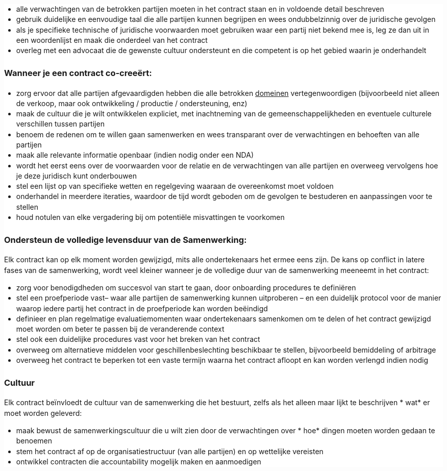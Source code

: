 - alle verwachtingen van de betrokken partijen moeten in het contract staan en in voldoende detail beschreven
- gebruik duidelijke en eenvoudige taal die alle partijen kunnen begrijpen en wees ondubbelzinnig over de juridische gevolgen
- als je specifieke technische of juridische voorwaarden moet gebruiken waar een partij niet bekend mee is, leg ze dan uit in een woordenlijst en maak die onderdeel van het contract
- overleg met een advocaat die de gewenste cultuur ondersteunt en die competent is op het gebied waarin je onderhandelt

### Wanneer je een contract co-creeërt:

- zorg ervoor dat alle partijen afgevaardigden hebben die alle betrokken [domeinen](glossary:domain) vertegenwoordigen (bijvoorbeeld niet alleen de verkoop, maar ook ontwikkeling / productie / ondersteuning, enz)
- maak de cultuur die je wilt ontwikkelen expliciet, met inachtneming van de gemeenschappelijkheden en eventuele culturele verschillen tussen partijen
- benoem de redenen om te willen gaan samenwerken en wees transparant over de verwachtingen en behoeften van alle partijen
- maak alle relevante informatie openbaar (indien nodig onder een NDA)
- wordt het eerst eens over de voorwaarden voor de relatie en de verwachtingen van alle partijen en overweeg vervolgens hoe je deze juridisch kunt onderbouwen
- stel een lijst op van specifieke wetten en regelgeving waaraan de overeenkomst moet voldoen
- onderhandel in meerdere iteraties, waardoor de tijd wordt geboden om de gevolgen te bestuderen en aanpassingen voor te stellen
- houd notulen van elke vergadering bij om potentiële misvattingen te voorkomen

### Ondersteun de volledige levensduur van de Samenwerking:

Elk contract kan op elk moment worden gewijzigd, mits alle ondertekenaars het ermee eens zijn. De kans op conflict in latere fases van de samenwerking, wordt veel kleiner wanneer je de volledige duur van de samenwerking meeneemt in het contract:

- zorg voor benodigdheden om succesvol van start te gaan, door onboarding procedures te definiëren
- stel een proefperiode vast– waar alle partijen de samenwerking kunnen uitproberen – en een duidelijk protocol voor de manier waarop iedere partij het contract in de proefperiode kan worden beëindigd
- definieer en plan regelmatige evaluatiemomenten waar ondertekenaars samenkomen om te delen of het contract gewijzigd moet worden om beter te passen bij de veranderende context
- stel ook een duidelijke procedures vast voor het breken van het contract
- overweeg om alternatieve middelen voor geschillenbeslechting beschikbaar te stellen, bijvoorbeeld bemiddeling of arbitrage
- overweeg het contract te beperken tot een vaste termijn waarna het contract afloopt en kan worden verlengd indien nodig

### Cultuur

Elk contract beïnvloedt de cultuur van de samenwerking die het bestuurt, zelfs als het alleen maar lijkt te beschrijven * wat* er moet worden geleverd:

- maak bewust de samenwerkingscultuur die u wilt zien door de verwachtingen over * hoe* dingen moeten worden gedaan te benoemen 
- stem het contract af op de organisatiestructuur (van alle partijen) en op wettelijke vereisten
- ontwikkel contracten die accountability mogelijk maken en aanmoedigen
